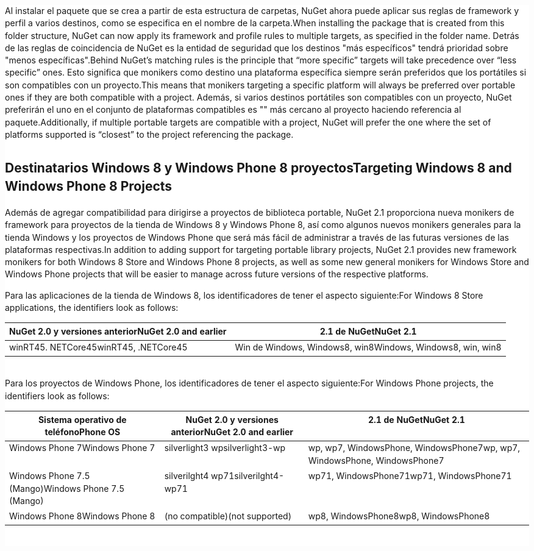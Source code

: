<span data-ttu-id="a8b0d-140">Al instalar el paquete que se crea a partir de esta estructura de carpetas, NuGet ahora puede aplicar sus reglas de framework y perfil a varios destinos, como se especifica en el nombre de la carpeta.</span><span class="sxs-lookup"><span data-stu-id="a8b0d-140">When installing the package that is created from this folder structure, NuGet can now apply its framework and profile rules to multiple targets, as specified in the folder name.</span></span>  <span data-ttu-id="a8b0d-141">Detrás de las reglas de coincidencia de NuGet es la entidad de seguridad que los destinos "más específicos" tendrá prioridad sobre "menos específicas".</span><span class="sxs-lookup"><span data-stu-id="a8b0d-141">Behind NuGet’s matching rules is the principle that “more specific” targets will take precedence over “less specific” ones.</span></span>  <span data-ttu-id="a8b0d-142">Esto significa que monikers como destino una plataforma específica siempre serán preferidos que los portátiles si son compatibles con un proyecto.</span><span class="sxs-lookup"><span data-stu-id="a8b0d-142">This means that monikers targeting a specific platform will always be preferred over portable ones if they are both compatible with a project.</span></span>  <span data-ttu-id="a8b0d-143">Además, si varios destinos portátiles son compatibles con un proyecto, NuGet preferirán el uno en el conjunto de plataformas compatibles es "" más cercano al proyecto haciendo referencia al paquete.</span><span class="sxs-lookup"><span data-stu-id="a8b0d-143">Additionally, if multiple portable targets are compatible with a project, NuGet will prefer the one where the set of platforms supported is “closest” to the project referencing the package.</span></span>

## <a name="targeting-windows-8-and-windows-phone-8-projects"></a><span data-ttu-id="a8b0d-144">Destinatarios Windows 8 y Windows Phone 8 proyectos</span><span class="sxs-lookup"><span data-stu-id="a8b0d-144">Targeting Windows 8 and Windows Phone 8 Projects</span></span>
<span data-ttu-id="a8b0d-145">Además de agregar compatibilidad para dirigirse a proyectos de biblioteca portable, NuGet 2.1 proporciona nueva monikers de framework para proyectos de la tienda de Windows 8 y Windows Phone 8, así como algunos nuevos monikers generales para la tienda Windows y los proyectos de Windows Phone que será más fácil de administrar a través de las futuras versiones de las plataformas respectivas.</span><span class="sxs-lookup"><span data-stu-id="a8b0d-145">In addition to adding support for targeting portable library projects, NuGet 2.1 provides new framework monikers for both Windows 8 Store and Windows Phone 8 projects, as well as some new general monikers for Windows Store and Windows Phone projects that will be easier to manage across future versions of the respective platforms.</span></span>

<span data-ttu-id="a8b0d-146">Para las aplicaciones de la tienda de Windows 8, los identificadores de tener el aspecto siguiente:</span><span class="sxs-lookup"><span data-stu-id="a8b0d-146">For Windows 8 Store applications, the identifiers look as follows:</span></span>

|<span data-ttu-id="a8b0d-147">NuGet 2.0 y versiones anterior</span><span class="sxs-lookup"><span data-stu-id="a8b0d-147">NuGet 2.0 and earlier</span></span>|<span data-ttu-id="a8b0d-148">2.1 de NuGet</span><span class="sxs-lookup"><span data-stu-id="a8b0d-148">NuGet 2.1</span></span>|
|----------------|-----------|
|<span data-ttu-id="a8b0d-149">winRT45. NETCore45</span><span class="sxs-lookup"><span data-stu-id="a8b0d-149">winRT45, .NETCore45</span></span>|<span data-ttu-id="a8b0d-150">Win de Windows, Windows8, win8</span><span class="sxs-lookup"><span data-stu-id="a8b0d-150">Windows, Windows8, win, win8</span></span>|

<br/>
<span data-ttu-id="a8b0d-151">Para los proyectos de Windows Phone, los identificadores de tener el aspecto siguiente:</span><span class="sxs-lookup"><span data-stu-id="a8b0d-151">For Windows Phone projects, the identifiers look as follows:</span></span>

|<span data-ttu-id="a8b0d-152">Sistema operativo de teléfono</span><span class="sxs-lookup"><span data-stu-id="a8b0d-152">Phone OS</span></span>|<span data-ttu-id="a8b0d-153">NuGet 2.0 y versiones anterior</span><span class="sxs-lookup"><span data-stu-id="a8b0d-153">NuGet 2.0 and earlier</span></span>|<span data-ttu-id="a8b0d-154">2.1 de NuGet</span><span class="sxs-lookup"><span data-stu-id="a8b0d-154">NuGet 2.1</span></span>
|----------------|-----------|-----------|
|<span data-ttu-id="a8b0d-155">Windows Phone 7</span><span class="sxs-lookup"><span data-stu-id="a8b0d-155">Windows Phone 7</span></span>|<span data-ttu-id="a8b0d-156">silverlight3 wp</span><span class="sxs-lookup"><span data-stu-id="a8b0d-156">silverlight3-wp</span></span>|<span data-ttu-id="a8b0d-157">wp, wp7, WindowsPhone, WindowsPhone7</span><span class="sxs-lookup"><span data-stu-id="a8b0d-157">wp, wp7, WindowsPhone, WindowsPhone7</span></span>|
|<span data-ttu-id="a8b0d-158">Windows Phone 7.5 (Mango)</span><span class="sxs-lookup"><span data-stu-id="a8b0d-158">Windows Phone 7.5 (Mango)</span></span>|<span data-ttu-id="a8b0d-159">silverilght4 wp71</span><span class="sxs-lookup"><span data-stu-id="a8b0d-159">silverilght4-wp71</span></span>|<span data-ttu-id="a8b0d-160">wp71, WindowsPhone71</span><span class="sxs-lookup"><span data-stu-id="a8b0d-160">wp71, WindowsPhone71</span></span>|
|<span data-ttu-id="a8b0d-161">Windows Phone 8</span><span class="sxs-lookup"><span data-stu-id="a8b0d-161">Windows Phone 8</span></span>|<span data-ttu-id="a8b0d-162">(no compatible)</span><span class="sxs-lookup"><span data-stu-id="a8b0d-162">(not supported)</span></span>|<span data-ttu-id="a8b0d-163">wp8, WindowsPhone8</span><span class="sxs-lookup"><span data-stu-id="a8b0d-163">wp8, WindowsPhone8</span></span>|
<br/>
